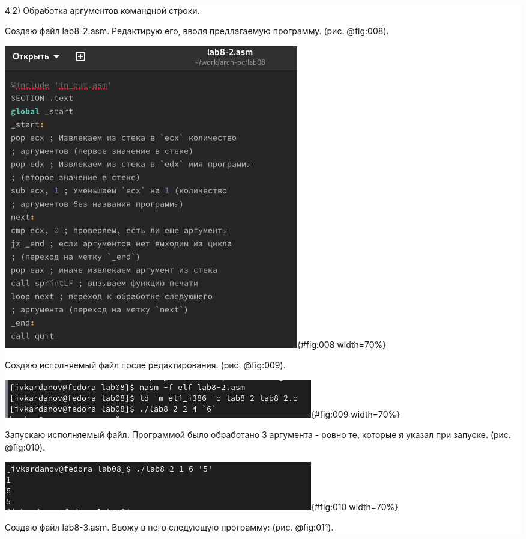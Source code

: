  4.2) Обработка аргументов командной строки.
 
 Создаю файл lab8-2.asm. Редактирую его, вводя предлагаемую программу. (рис. @fig:008).
 
![Редактирование файла](image/8.png){#fig:008 width=70%}

 Создаю исполняемый файл после редактирования. (рис. @fig:009).
 
![Создание файла, открытие его в режиме правки, компиляция и обработка исполняемого файла](image/9.png){#fig:009 width=70%}

 Запускаю исполняемый файл. Программой было обработано 3 аргумента - ровно те, которые я указал при запуске. (рис. @fig:010).

![Запуск исполняемого файла](image/10.png){#fig:010 width=70%}

 Создаю файл lab8-3.asm. Ввожу в него следующую программу: (рис. @fig:011).
 